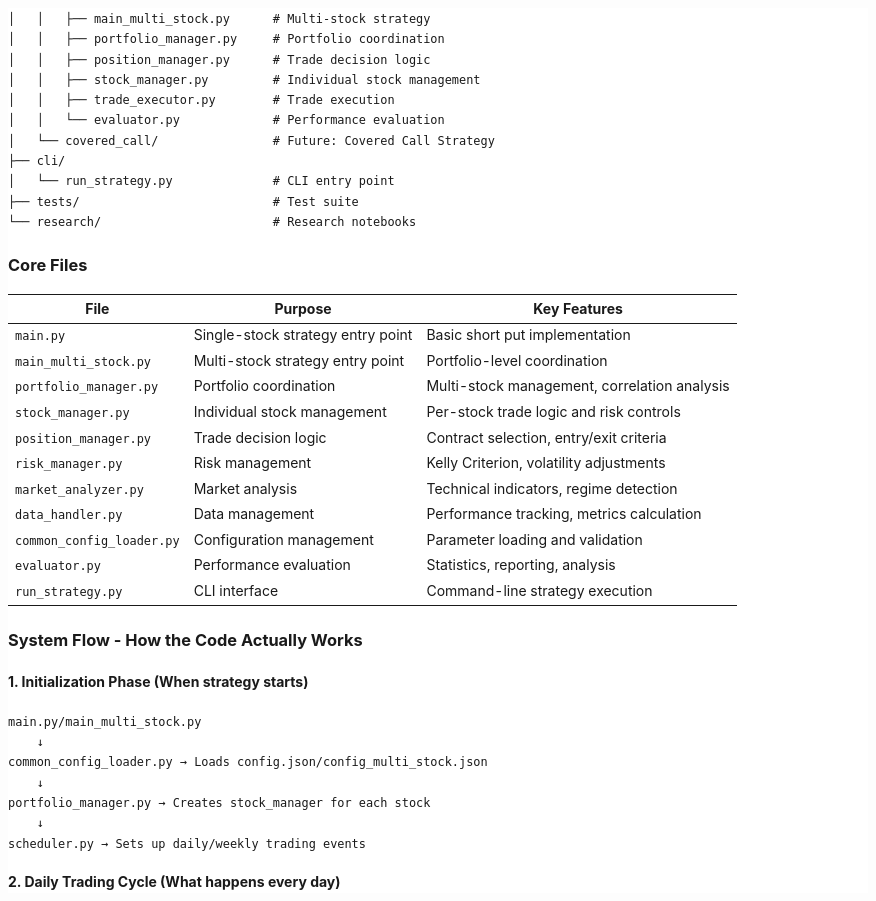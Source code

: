 ```
│   │   ├── main_multi_stock.py      # Multi-stock strategy
│   │   ├── portfolio_manager.py     # Portfolio coordination
│   │   ├── position_manager.py      # Trade decision logic
│   │   ├── stock_manager.py         # Individual stock management
│   │   ├── trade_executor.py        # Trade execution
│   │   └── evaluator.py             # Performance evaluation
│   └── covered_call/                # Future: Covered Call Strategy
├── cli/
│   └── run_strategy.py              # CLI entry point
├── tests/                           # Test suite
└── research/                        # Research notebooks
```

### Core Files

| File                      | Purpose                           | Key Features                                 |
| ------------------------- | --------------------------------- | -------------------------------------------- |
| `main.py`                 | Single-stock strategy entry point | Basic short put implementation               |
| `main_multi_stock.py`     | Multi-stock strategy entry point  | Portfolio-level coordination                 |
| `portfolio_manager.py`    | Portfolio coordination            | Multi-stock management, correlation analysis |
| `stock_manager.py`        | Individual stock management       | Per-stock trade logic and risk controls      |
| `position_manager.py`     | Trade decision logic              | Contract selection, entry/exit criteria      |
| `risk_manager.py`         | Risk management                   | Kelly Criterion, volatility adjustments      |
| `market_analyzer.py`      | Market analysis                   | Technical indicators, regime detection       |
| `data_handler.py`         | Data management                   | Performance tracking, metrics calculation    |
| `common_config_loader.py` | Configuration management          | Parameter loading and validation             |
| `evaluator.py`            | Performance evaluation            | Statistics, reporting, analysis              |
| `run_strategy.py`         | CLI interface                     | Command-line strategy execution              |

### System Flow - How the Code Actually Works

#### 1. **Initialization Phase** (When strategy starts)

```
main.py/main_multi_stock.py
    ↓
common_config_loader.py → Loads config.json/config_multi_stock.json
    ↓
portfolio_manager.py → Creates stock_manager for each stock
    ↓
scheduler.py → Sets up daily/weekly trading events
```

#### 2. **Daily Trading Cycle** (What happens every day)
